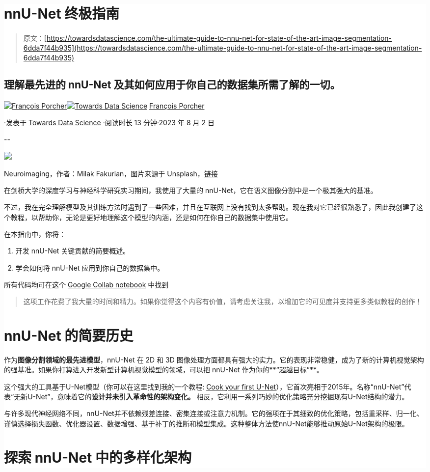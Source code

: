 # nnU-Net 终极指南

> 原文：[https://towardsdatascience.com/the-ultimate-guide-to-nnu-net-for-state-of-the-art-image-segmentation-6dda7f44b935](https://towardsdatascience.com/the-ultimate-guide-to-nnu-net-for-state-of-the-art-image-segmentation-6dda7f44b935)

## 理解最先进的 nnU-Net 及其如何应用于你自己的数据集所需了解的一切。

[](https://medium.com/@francoisporcher?source=post_page-----6dda7f44b935--------------------------------)[![François Porcher](../Images/9ddb233f8cadbd69026bd79e2bd62dea.png)](https://medium.com/@francoisporcher?source=post_page-----6dda7f44b935--------------------------------)[](https://towardsdatascience.com/?source=post_page-----6dda7f44b935--------------------------------)[![Towards Data Science](../Images/a6ff2676ffcc0c7aad8aaf1d79379785.png)](https://towardsdatascience.com/?source=post_page-----6dda7f44b935--------------------------------) [François Porcher](https://medium.com/@francoisporcher?source=post_page-----6dda7f44b935--------------------------------)

·发表于 [Towards Data Science](https://towardsdatascience.com/?source=post_page-----6dda7f44b935--------------------------------) ·阅读时长 13 分钟·2023 年 8 月 2 日

--

![](../Images/e93dc02adab7ff7d7eafaebe00a09554.png)

Neuroimaging，作者：Milak Fakurian，图片来源于 Unsplash，[链接](https://unsplash.com/photos/58Z17lnVS4U)

在剑桥大学的深度学习与神经科学研究实习期间，我使用了大量的 nnU-Net，它在语义图像分割中是一个极其强大的基准。

不过，我在完全理解模型及其训练方法时遇到了一些困难，并且在互联网上没有找到太多帮助。现在我对它已经很熟悉了，因此我创建了这个教程，以帮助你，无论是更好地理解这个模型的内涵，还是如何在你自己的数据集中使用它。

在本指南中，你将：

1.  开发 nnU-Net 关键贡献的简要概述。

1.  学会如何将 nnU-Net 应用到你自己的数据集中。

所有代码均可在这个 [Google Collab notebook](https://colab.research.google.com/drive/1h6scef1i258x0abxT_FcSI_QBN9Eh_9e?usp=sharing) 中找到

> 这项工作花费了我大量的时间和精力。如果你觉得这个内容有价值，请考虑关注我，以增加它的可见度并支持更多类似教程的创作！

# nnU-Net 的简要历史

作为**图像分割领域的最先进模型**，nnU-Net 在 2D 和 3D 图像处理方面都具有强大的实力。它的表现非常稳健，成为了新的计算机视觉架构的强基准。如果你打算进入开发新型计算机视觉模型的领域，可以把 nnU-Net 作为你的**“超越目标”**。

这个强大的工具基于U-Net模型（你可以在这里找到我的一个教程: [Cook your first U-Net](https://medium.com/@foporcher/cooking-your-first-u-net-for-image-segmentation-e812e37e9cd0)），它首次亮相于2015年。名称“nnU-Net”代表“无新U-Net”，意味着它的**设计并未引入革命性的架构变化。** 相反，它利用一系列巧妙的优化策略充分挖掘现有U-Net结构的潜力。

与许多现代神经网络不同，nnU-Net并不依赖残差连接、密集连接或注意力机制。它的强项在于其细致的优化策略，包括重采样、归一化、谨慎选择损失函数、优化器设置、数据增强、基于补丁的推断和模型集成。这种整体方法使nnU-Net能够推动原始U-Net架构的极限。

# 探索 nnU-Net 中的多样化架构
